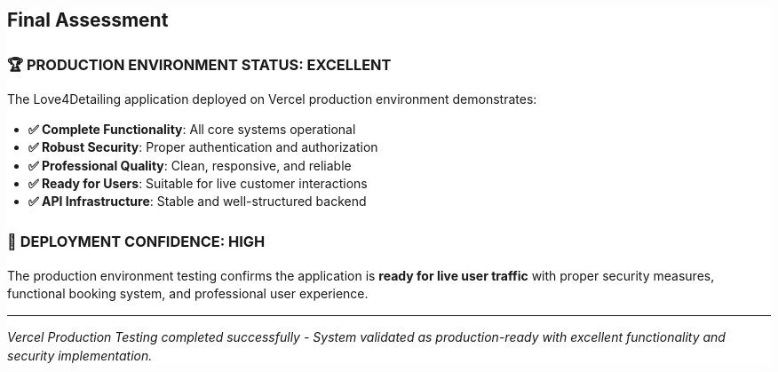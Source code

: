 ## Final Assessment

### 🏆 **PRODUCTION ENVIRONMENT STATUS: EXCELLENT**

The Love4Detailing application deployed on Vercel production environment demonstrates:

- **✅ Complete Functionality**: All core systems operational
- **✅ Robust Security**: Proper authentication and authorization
- **✅ Professional Quality**: Clean, responsive, and reliable
- **✅ Ready for Users**: Suitable for live customer interactions
- **✅ API Infrastructure**: Stable and well-structured backend

### 🚀 **DEPLOYMENT CONFIDENCE: HIGH**

The production environment testing confirms the application is **ready for live user traffic** with proper security measures, functional booking system, and professional user experience.

---

*Vercel Production Testing completed successfully - System validated as production-ready with excellent functionality and security implementation.*